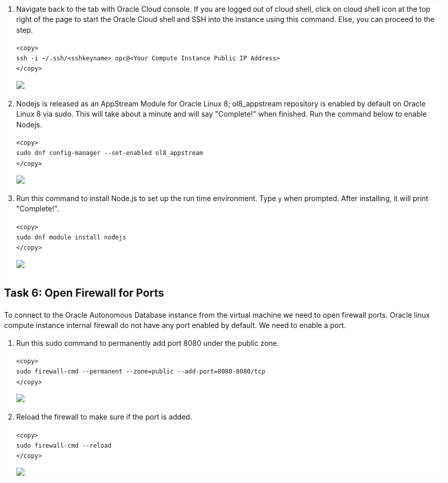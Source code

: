 1. Navigate back to the tab with Oracle Cloud console. If you are logged out of cloud shell, click on cloud shell icon at the top right of the page to start the Oracle Cloud shell and SSH into the instance using this command. Else, you can proceed to the step.

    ```
    <copy>
    ssh -i ~/.ssh/<sshkeyname> opc@<Your Compute Instance Public IP Address>
    </copy>
    ```

    ![](./images/lab5-task7-1.png " ")

2.  Nodejs is released as an AppStream Module for Oracle Linux 8; ol8_appstream repository is enabled by default on Oracle Linux 8 via sudo. This will take about a minute and will say "Complete!" when finished. Run the command below to enable Nodejs.

    ```
    <copy>
    sudo dnf config-manager --set-enabled ol8_appstream
    </copy>
    ```
    ![](./images/task1-2.png " ")

3. Run this command to install Node.js to set up the run time environment. Type `y` when prompted. After installing, it will print "Complete!".

    ```
    <copy>
    sudo dnf module install nodejs
    </copy>
    ```
    ![](./images/task1-3.png " ")

## Task 6: Open Firewall for Ports

To connect to the Oracle Autonomous Database instance from the virtual machine we need to open firewall ports. Oracle linux compute instance internal firewall do not have any port enabled by default. We need to enable a port.

1. Run this sudo command to permanently add port 8080 under the public zone.

    ```
    <copy>
    sudo firewall-cmd --permanent --zone=public --add-port=8080-8080/tcp
    </copy>
    ```
    ![](./images/task2-1.png " ")

2.  Reload the firewall to make sure if the port is added.

    ```
    <copy>
    sudo firewall-cmd --reload
    </copy>
    ```
    ![](./images/task2-2.png " ")
